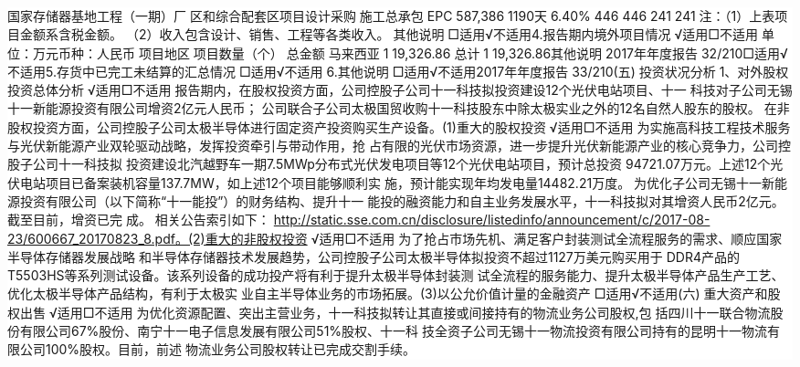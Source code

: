 国家存储器基地工程（一期）厂
区和综合配套区项目设计采购
施工总承包
EPC
587,386
1190天
6.40%
446
446
241
241
注：（1）上表项目金额系含税金额。
（2）收入包含设计、销售、工程等各类收入。
其他说明
□适用√不适用4.报告期内境外项目情况
√适用□不适用
单位：万元币种：人民币
项目地区
项目数量（个）
总金额
马来西亚
1
19,326.86
总计
1
19,326.86其他说明
2017年年度报告
32/210□适用√不适用5.存货中已完工未结算的汇总情况
□适用√不适用
6.其他说明
□适用√不适用2017年年度报告
33/210(五)
投资状况分析
1、对外股权投资总体分析
√适用□不适用
报告期内，在股权投资方面，公司控股子公司十一科技拟投资建设12个光伏电站项目、十一
科技对子公司无锡十一新能源投资有限公司增资2亿元人民币；
公司联合子公司太极国贸收购十一科技股东中除太极实业之外的12名自然人股东的股权。
在非股权投资方面，公司控股子公司太极半导体进行固定资产投资购买生产设备。(1)重大的股权投资
√适用□不适用
为实施高科技工程技术服务与光伏新能源产业双轮驱动战略，发挥投资牵引与带动作用，抢
占有限的光伏市场资源，进一步提升光伏新能源产业的核心竞争力，公司控股子公司十一科技拟
投资建设北汽越野车一期7.5MWp分布式光伏发电项目等12个光伏电站项目，预计总投资
94721.07万元。上述12个光伏电站项目已备案装机容量137.7MW，如上述12个项目能够顺利实
施，预计能实现年均发电量14482.21万度。
为优化子公司无锡十一新能源投资有限公司（以下简称“十一能投”）的财务结构、提升十一
能投的融资能力和自主业务发展水平，十一科技拟对其增资人民币2亿元。截至目前，增资已完
成。
相关公告索引如下：
http://static.sse.com.cn/disclosure/listedinfo/announcement/c/2017-08-23/600667_20170823_8.pdf。(2)重大的非股权投资
√适用□不适用
为了抢占市场先机、满足客户封装测试全流程服务的需求、顺应国家半导体存储器发展战略
和半导体存储器技术发展趋势，公司控股子公司太极半导体拟投资不超过1127万美元购买用于
DDR4产品的T5503HS等系列测试设备。该系列设备的成功投产将有利于提升太极半导体封装测
试全流程的服务能力、提升太极半导体产品生产工艺、优化太极半导体产品结构，有利于太极实
业自主半导体业务的市场拓展。(3)以公允价值计量的金融资产
□适用√不适用(六)
重大资产和股权出售
√适用□不适用
为优化资源配置、突出主营业务，十一科技拟转让其直接或间接持有的物流业务公司股权,包
括四川十一联合物流股份有限公司67%股份、南宁十一电子信息发展有限公司51%股权、十一科
技全资子公司无锡十一物流投资有限公司持有的昆明十一物流有限公司100%股权。目前，前述
物流业务公司股权转让已完成交割手续。